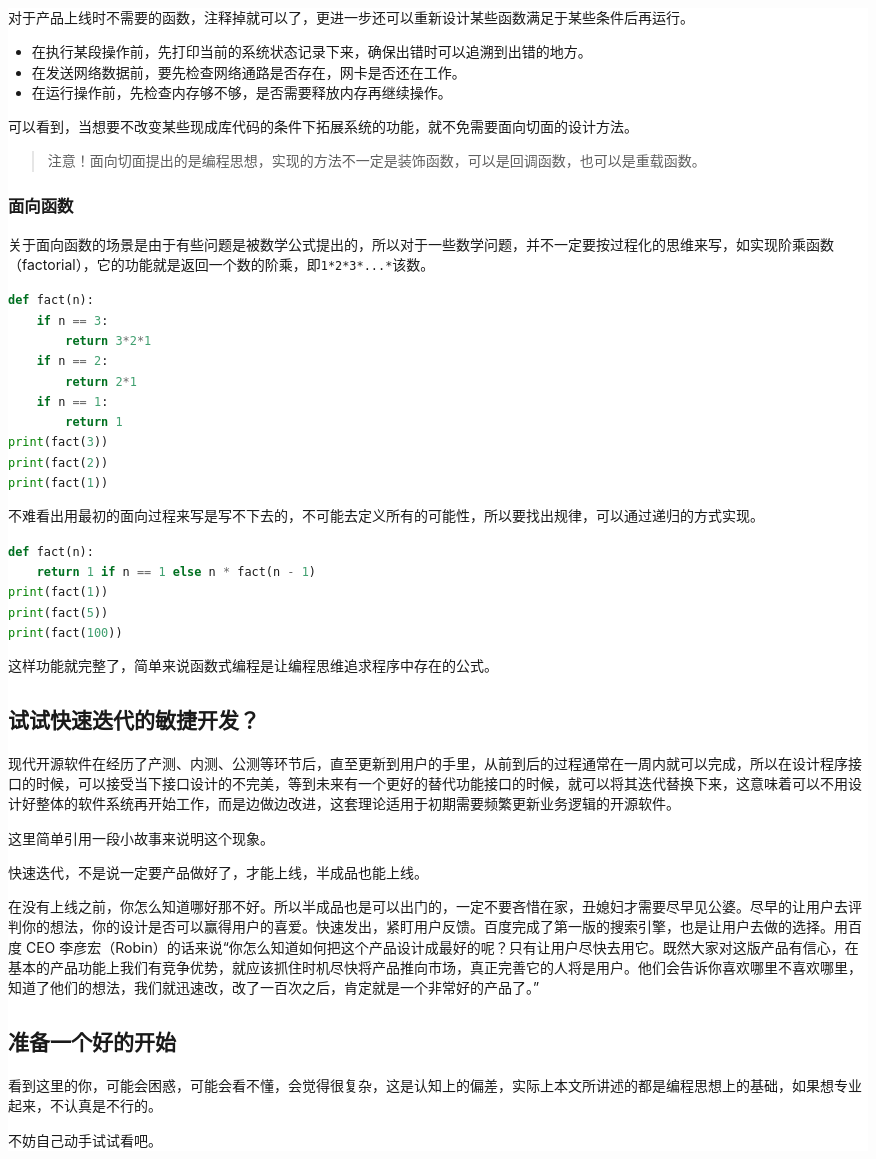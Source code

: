 对于产品上线时不需要的函数，注释掉就可以了，更进一步还可以重新设计某些函数满足于某些条件后再运行。

- 在执行某段操作前，先打印当前的系统状态记录下来，确保出错时可以追溯到出错的地方。
- 在发送网络数据前，要先检查网络通路是否存在，网卡是否还在工作。
- 在运行操作前，先检查内存够不够，是否需要释放内存再继续操作。

可以看到，当想要不改变某些现成库代码的条件下拓展系统的功能，就不免需要面向切面的设计方法。

>  注意！面向切面提出的是编程思想，实现的方法不一定是装饰函数，可以是回调函数，也可以是重载函数。

### 面向函数

关于面向函数的场景是由于有些问题是被数学公式提出的，所以对于一些数学问题，并不一定要按过程化的思维来写，如实现阶乘函数（factorial），它的功能就是返回一个数的阶乘，即`1*2*3*...*`该数。

```python
def fact(n):
    if n == 3:
        return 3*2*1
    if n == 2:
        return 2*1
    if n == 1:
        return 1
print(fact(3))
print(fact(2))
print(fact(1))
```

不难看出用最初的面向过程来写是写不下去的，不可能去定义所有的可能性，所以要找出规律，可以通过递归的方式实现。

```python
def fact(n):
    return 1 if n == 1 else n * fact(n - 1)
print(fact(1))
print(fact(5))
print(fact(100))
```

这样功能就完整了，简单来说函数式编程是让编程思维追求程序中存在的公式。

## 试试快速迭代的敏捷开发？

现代开源软件在经历了产测、内测、公测等环节后，直至更新到用户的手里，从前到后的过程通常在一周内就可以完成，所以在设计程序接口的时候，可以接受当下接口设计的不完美，等到未来有一个更好的替代功能接口的时候，就可以将其迭代替换下来，这意味着可以不用设计好整体的软件系统再开始工作，而是边做边改进，这套理论适用于初期需要频繁更新业务逻辑的开源软件。

这里简单引用一段小故事来说明这个现象。

快速迭代，不是说一定要产品做好了，才能上线，半成品也能上线。

在没有上线之前，你怎么知道哪好那不好。所以半成品也是可以出门的，一定不要吝惜在家，丑媳妇才需要尽早见公婆。尽早的让用户去评判你的想法，你的设计是否可以赢得用户的喜爱。快速发出，紧盯用户反馈。百度完成了第一版的搜索引擎，也是让用户去做的选择。用百度 CEO 李彦宏（Robin）的话来说“你怎么知道如何把这个产品设计成最好的呢？只有让用户尽快去用它。既然大家对这版产品有信心，在基本的产品功能上我们有竞争优势，就应该抓住时机尽快将产品推向市场，真正完善它的人将是用户。他们会告诉你喜欢哪里不喜欢哪里，知道了他们的想法，我们就迅速改，改了一百次之后，肯定就是一个非常好的产品了。”

## 准备一个好的开始

看到这里的你，可能会困惑，可能会看不懂，会觉得很复杂，这是认知上的偏差，实际上本文所讲述的都是编程思想上的基础，如果想专业起来，不认真是不行的。

不妨自己动手试试看吧。
